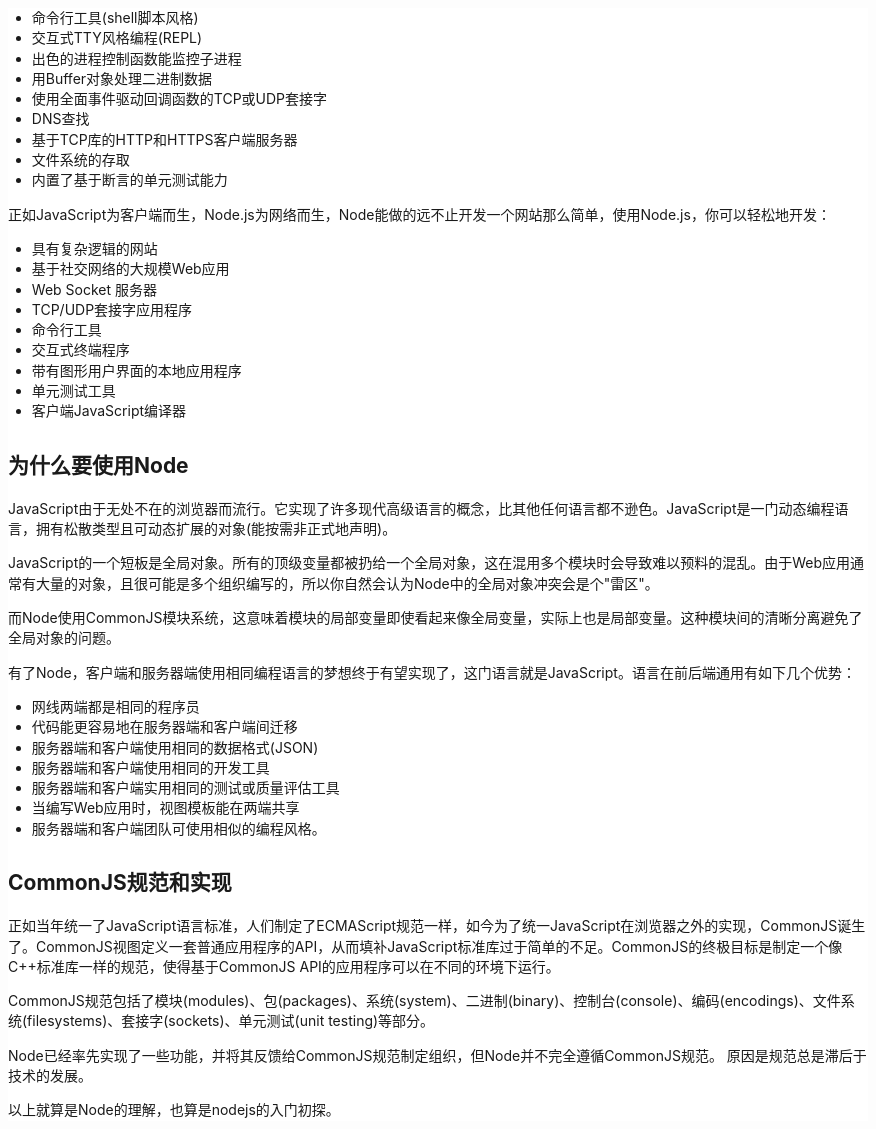 -	命令行工具(shell脚本风格)
-	交互式TTY风格编程(REPL)
-	出色的进程控制函数能监控子进程
-	用Buffer对象处理二进制数据
-	使用全面事件驱动回调函数的TCP或UDP套接字
-	DNS查找
-	基于TCP库的HTTP和HTTPS客户端服务器
-	文件系统的存取
-	内置了基于断言的单元测试能力

正如JavaScript为客户端而生，Node.js为网络而生，Node能做的远不止开发一个网站那么简单，使用Node.js，你可以轻松地开发：

-	具有复杂逻辑的网站
-	基于社交网络的大规模Web应用
-	Web Socket 服务器
-	TCP/UDP套接字应用程序
-	命令行工具
-	交互式终端程序
-	带有图形用户界面的本地应用程序
-	单元测试工具
-	客户端JavaScript编译器


##		为什么要使用Node

JavaScript由于无处不在的浏览器而流行。它实现了许多现代高级语言的概念，比其他任何语言都不逊色。JavaScript是一门动态编程语言，拥有松散类型且可动态扩展的对象(能按需非正式地声明)。

JavaScript的一个短板是全局对象。所有的顶级变量都被扔给一个全局对象，这在混用多个模块时会导致难以预料的混乱。由于Web应用通常有大量的对象，且很可能是多个组织编写的，所以你自然会认为Node中的全局对象冲突会是个"雷区"。

而Node使用CommonJS模块系统，这意味着模块的局部变量即使看起来像全局变量，实际上也是局部变量。这种模块间的清晰分离避免了全局对象的问题。

有了Node，客户端和服务器端使用相同编程语言的梦想终于有望实现了，这门语言就是JavaScript。语言在前后端通用有如下几个优势：

-	网线两端都是相同的程序员
-	代码能更容易地在服务器端和客户端间迁移
-	服务器端和客户端使用相同的数据格式(JSON)
-	服务器端和客户端使用相同的开发工具
-	服务器端和客户端实用相同的测试或质量评估工具
-	当编写Web应用时，视图模板能在两端共享
-	服务器端和客户端团队可使用相似的编程风格。


##		CommonJS规范和实现

正如当年统一了JavaScript语言标准，人们制定了ECMAScript规范一样，如今为了统一JavaScript在浏览器之外的实现，CommonJS诞生了。CommonJS视图定义一套普通应用程序的API，从而填补JavaScript标准库过于简单的不足。CommonJS的终极目标是制定一个像C++标准库一样的规范，使得基于CommonJS API的应用程序可以在不同的环境下运行。

CommonJS规范包括了模块(modules)、包(packages)、系统(system)、二进制(binary)、控制台(console)、编码(encodings)、文件系统(filesystems)、套接字(sockets)、单元测试(unit testing)等部分。

Node已经率先实现了一些功能，并将其反馈给CommonJS规范制定组织，但Node并不完全遵循CommonJS规范。
原因是规范总是滞后于技术的发展。

以上就算是Node的理解，也算是nodejs的入门初探。
